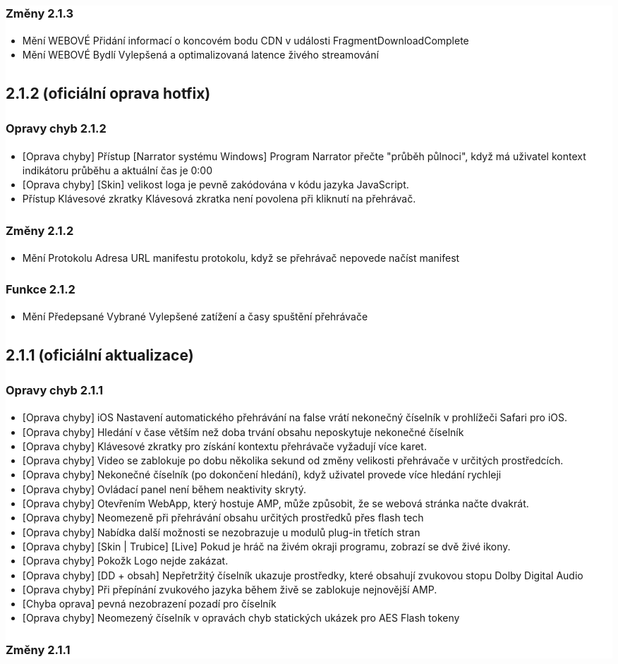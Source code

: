### <a name="changes-213"></a>Změny 2.1.3 ###

- Mění WEBOVÉ Přidání informací o koncovém bodu CDN v události FragmentDownloadComplete
- Mění WEBOVÉ Bydlí Vylepšená a optimalizovaná latence živého streamování

## <a name="212-official-hotfix"></a>2.1.2 (oficiální oprava hotfix) ##

### <a name="bug-fixes-212"></a>Opravy chyb 2.1.2 ####

- [Oprava chyby] Přístup [Narrator systému Windows] Program Narrator přečte "průběh půlnoci", když má uživatel kontext indikátoru průběhu a aktuální čas je 0:00
- [Oprava chyby] [Skin] velikost loga je pevně zakódována v kódu jazyka JavaScript.
- Přístup Klávesové zkratky Klávesová zkratka není povolena při kliknutí na přehrávač.

### <a name="changes-212"></a>Změny 2.1.2 ####

- Mění Protokolu Adresa URL manifestu protokolu, když se přehrávač nepovede načíst manifest

### <a name="features-212"></a>Funkce 2.1.2 ###

- Mění Předepsané Vybrané Vylepšené zatížení a časy spuštění přehrávače

## <a name="211-official-update"></a>2.1.1 (oficiální aktualizace) ##

### <a name="bug-fixes-211"></a>Opravy chyb 2.1.1 ####

- [Oprava chyby] iOS Nastavení automatického přehrávání na false vrátí nekonečný číselník v prohlížeči Safari pro iOS.
- [Oprava chyby] Hledání v čase větším než doba trvání obsahu neposkytuje nekonečné číselník
- [Oprava chyby] Klávesové zkratky pro získání kontextu přehrávače vyžadují více karet.
- [Oprava chyby] Video se zablokuje po dobu několika sekund od změny velikosti přehrávače v určitých prostředcích.
- [Oprava chyby] Nekonečné číselník (po dokončení hledání), když uživatel provede více hledání rychleji
- [Oprava chyby] Ovládací panel není během neaktivity skrytý.
- [Oprava chyby] Otevřením WebApp, který hostuje AMP, může způsobit, že se webová stránka načte dvakrát.
- [Oprava chyby] Neomezeně při přehrávání obsahu určitých prostředků přes flash tech
- [Oprava chyby] Nabídka další možnosti se nezobrazuje u modulů plug-in třetích stran
- [Oprava chyby] [Skin | Trubice] [Live] Pokud je hráč na živém okraji programu, zobrazí se dvě živé ikony.
- [Oprava chyby] Pokožk Logo nejde zakázat.
- [Oprava chyby] [DD + obsah] Nepřetržitý číselník ukazuje prostředky, které obsahují zvukovou stopu Dolby Digital Audio
- [Oprava chyby] Při přepínání zvukového jazyka během živě se zablokuje nejnovější AMP.
- [Chyba oprava] pevná nezobrazení pozadí pro číselník
- [Oprava chyby] Neomezený číselník v opravách chyb statických ukázek pro AES Flash tokeny

### <a name="changes-211"></a>Změny 2.1.1 ####
